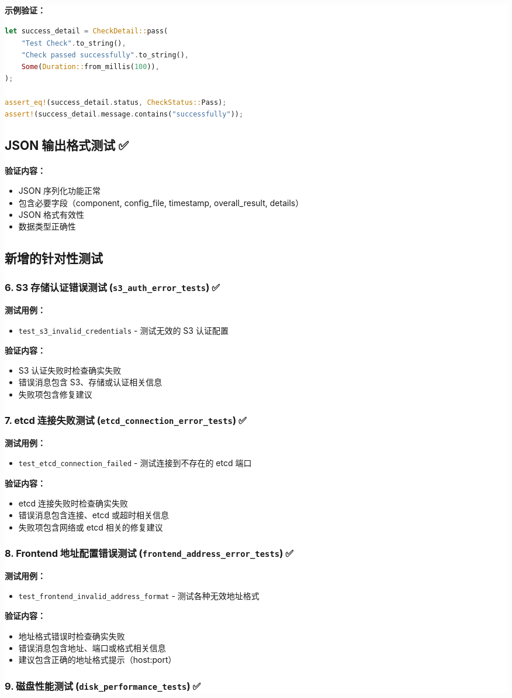 **示例验证：**
```rust
let success_detail = CheckDetail::pass(
    "Test Check".to_string(),
    "Check passed successfully".to_string(),
    Some(Duration::from_millis(100)),
);

assert_eq!(success_detail.status, CheckStatus::Pass);
assert!(success_detail.message.contains("successfully"));
```

## JSON 输出格式测试 ✅

**验证内容：**
- JSON 序列化功能正常
- 包含必要字段（component, config_file, timestamp, overall_result, details）
- JSON 格式有效性
- 数据类型正确性

## 新增的针对性测试

### 6. S3 存储认证错误测试 (`s3_auth_error_tests`) ✅

**测试用例：**
- `test_s3_invalid_credentials` - 测试无效的 S3 认证配置

**验证内容：**
- S3 认证失败时检查确实失败
- 错误消息包含 S3、存储或认证相关信息
- 失败项包含修复建议

### 7. etcd 连接失败测试 (`etcd_connection_error_tests`) ✅

**测试用例：**
- `test_etcd_connection_failed` - 测试连接到不存在的 etcd 端口

**验证内容：**
- etcd 连接失败时检查确实失败
- 错误消息包含连接、etcd 或超时相关信息
- 失败项包含网络或 etcd 相关的修复建议

### 8. Frontend 地址配置错误测试 (`frontend_address_error_tests`) ✅

**测试用例：**
- `test_frontend_invalid_address_format` - 测试各种无效地址格式

**验证内容：**
- 地址格式错误时检查确实失败
- 错误消息包含地址、端口或格式相关信息
- 建议包含正确的地址格式提示（host:port）

### 9. 磁盘性能测试 (`disk_performance_tests`) ✅
